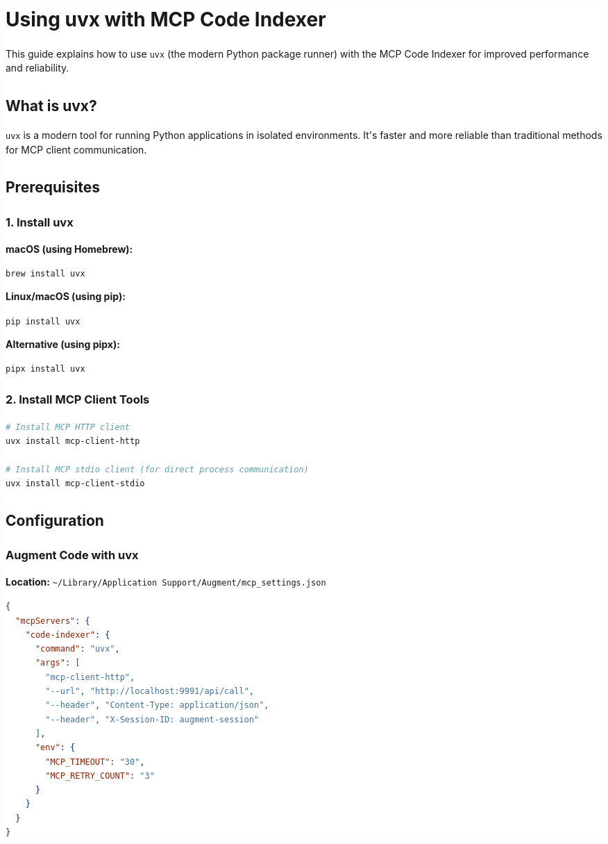 # Using uvx with MCP Code Indexer

This guide explains how to use `uvx` (the modern Python package runner) with the MCP Code Indexer for improved performance and reliability.

## What is uvx?

`uvx` is a modern tool for running Python applications in isolated environments. It's faster and more reliable than traditional methods for MCP client communication.

## Prerequisites

### 1. Install uvx

**macOS (using Homebrew):**
```bash
brew install uvx
```

**Linux/macOS (using pip):**
```bash
pip install uvx
```

**Alternative (using pipx):**
```bash
pipx install uvx
```

### 2. Install MCP Client Tools

```bash
# Install MCP HTTP client
uvx install mcp-client-http

# Install MCP stdio client (for direct process communication)
uvx install mcp-client-stdio
```

## Configuration

### Augment Code with uvx

**Location:** `~/Library/Application Support/Augment/mcp_settings.json`

```json
{
  "mcpServers": {
    "code-indexer": {
      "command": "uvx",
      "args": [
        "mcp-client-http",
        "--url", "http://localhost:9991/api/call",
        "--header", "Content-Type: application/json",
        "--header", "X-Session-ID: augment-session"
      ],
      "env": {
        "MCP_TIMEOUT": "30",
        "MCP_RETRY_COUNT": "3"
      }
    }
  }
}
```
